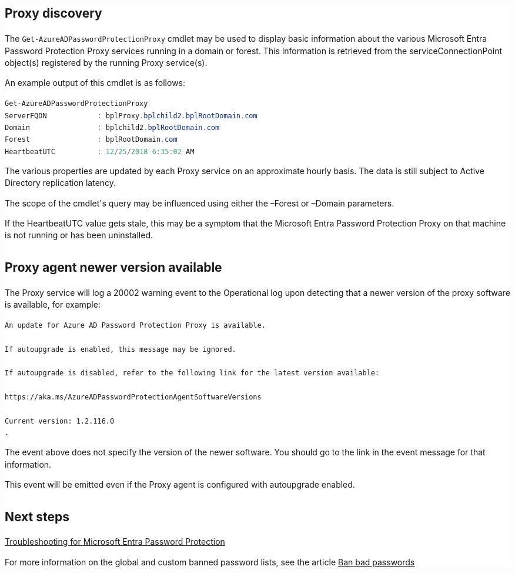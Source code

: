 ## Proxy discovery

The `Get-AzureADPasswordProtectionProxy` cmdlet may be used to display basic information about the various Microsoft Entra Password Protection Proxy services running in a domain or forest. This information is retrieved from the serviceConnectionPoint object(s) registered by the running Proxy service(s).

An example output of this cmdlet is as follows:

```powershell
Get-AzureADPasswordProtectionProxy
ServerFQDN            : bplProxy.bplchild2.bplRootDomain.com
Domain                : bplchild2.bplRootDomain.com
Forest                : bplRootDomain.com
HeartbeatUTC          : 12/25/2018 6:35:02 AM
```

The various properties are updated by each Proxy service on an approximate hourly basis. The data is still subject to Active Directory replication latency.

The scope of the cmdlet's query may be influenced using either the –Forest or –Domain parameters.

If the HeartbeatUTC value gets stale, this may be a symptom that the Microsoft Entra Password Protection Proxy on that machine is not running or has been uninstalled.

## Proxy agent newer version available

The Proxy service will log a 20002 warning event to the Operational log upon detecting that a newer version of the proxy software is available, for example:

```text
An update for Azure AD Password Protection Proxy is available.

If autoupgrade is enabled, this message may be ignored.

If autoupgrade is disabled, refer to the following link for the latest version available:

https://aka.ms/AzureADPasswordProtectionAgentSoftwareVersions

Current version: 1.2.116.0
.
```

The event above does not specify the version of the newer software. You should go to the link in the event message for that information.

This event will be emitted even if the Proxy agent is configured with autoupgrade enabled.

## Next steps

[Troubleshooting for Microsoft Entra Password Protection](howto-password-ban-bad-on-premises-troubleshoot.md)

For more information on the global and custom banned password lists, see the article [Ban bad passwords](concept-password-ban-bad.md)

